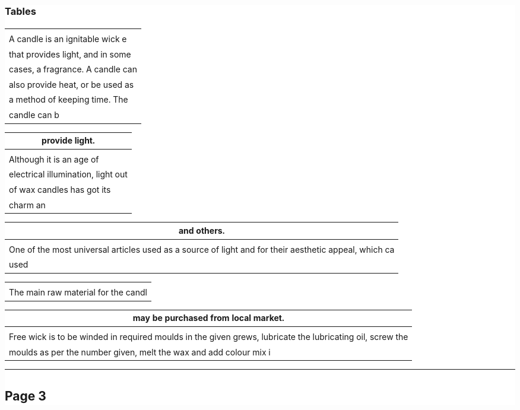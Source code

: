 ### Tables

|  |
|---|
|  |
| A candle is an ignitable wick e |
| that provides light, and in some |
| cases, a fragrance. A candle can |
| also provide heat, or be used as |
| a method of keeping time. The |
| candle can b |

| provide light. |
|---|
|  |
| Although it is an age of |
| electrical illumination, light out |
| of wax candles has got its |
| charm an |

| and others. |
|---|
|  |
| One of the most universal articles used as a source of light and for their aesthetic appeal, which ca |
| used |

|  |
|---|
|  |
| The main raw material for the candl |

| may be purchased from local market. |
|---|
|  |
| Free wick is to be winded in required moulds in the given grews, lubricate the lubricating oil, screw the |
| moulds as per the number given, melt the wax and add colour mix i |

---

## Page 3
